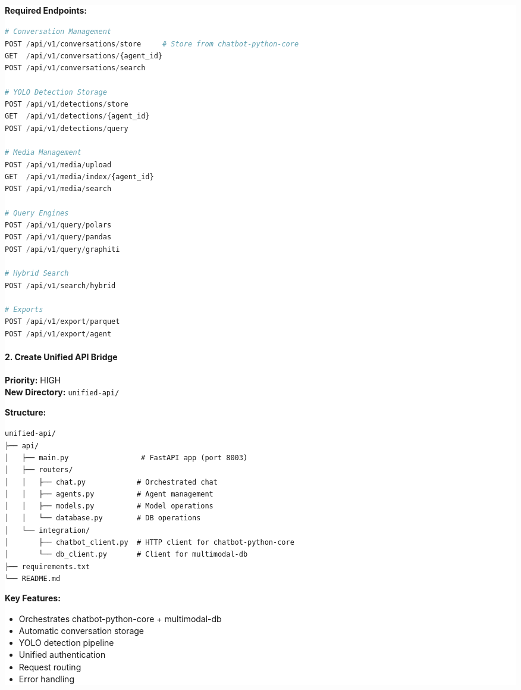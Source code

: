 **Required Endpoints:**
```python
# Conversation Management
POST /api/v1/conversations/store     # Store from chatbot-python-core
GET  /api/v1/conversations/{agent_id}
POST /api/v1/conversations/search

# YOLO Detection Storage
POST /api/v1/detections/store
GET  /api/v1/detections/{agent_id}
POST /api/v1/detections/query

# Media Management
POST /api/v1/media/upload
GET  /api/v1/media/index/{agent_id}
POST /api/v1/media/search

# Query Engines
POST /api/v1/query/polars
POST /api/v1/query/pandas
POST /api/v1/query/graphiti

# Hybrid Search
POST /api/v1/search/hybrid

# Exports
POST /api/v1/export/parquet
POST /api/v1/export/agent
```

#### 2. Create Unified API Bridge
**Priority:** HIGH  
**New Directory:** `unified-api/`

**Structure:**
```
unified-api/
├── api/
│   ├── main.py                 # FastAPI app (port 8003)
│   ├── routers/
│   │   ├── chat.py            # Orchestrated chat
│   │   ├── agents.py          # Agent management
│   │   ├── models.py          # Model operations
│   │   └── database.py        # DB operations
│   └── integration/
│       ├── chatbot_client.py  # HTTP client for chatbot-python-core
│       └── db_client.py       # Client for multimodal-db
├── requirements.txt
└── README.md
```

**Key Features:**
- Orchestrates chatbot-python-core + multimodal-db
- Automatic conversation storage
- YOLO detection pipeline
- Unified authentication
- Request routing
- Error handling
